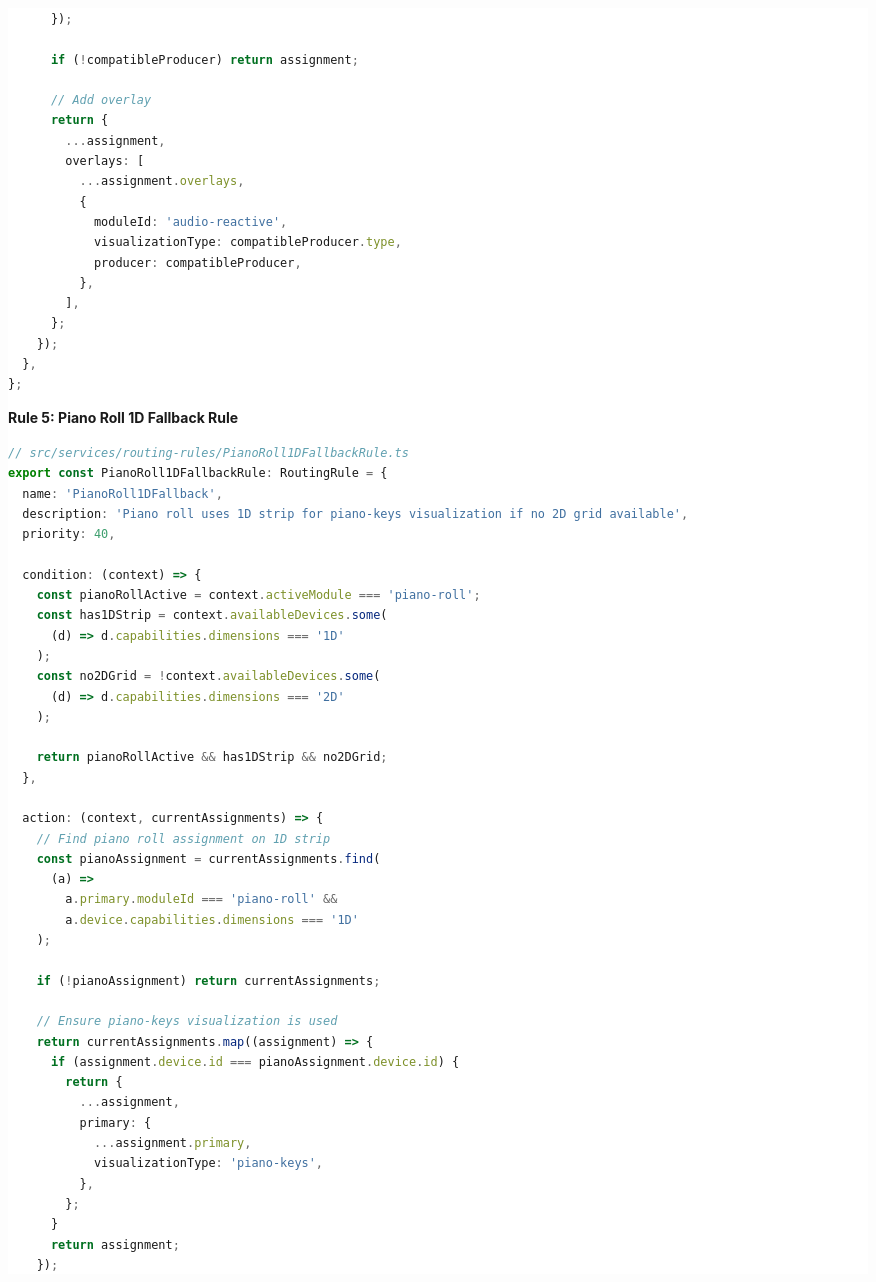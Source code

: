 ```typescript
      });

      if (!compatibleProducer) return assignment;

      // Add overlay
      return {
        ...assignment,
        overlays: [
          ...assignment.overlays,
          {
            moduleId: 'audio-reactive',
            visualizationType: compatibleProducer.type,
            producer: compatibleProducer,
          },
        ],
      };
    });
  },
};
```

**Rule 5: Piano Roll 1D Fallback Rule**
```typescript
// src/services/routing-rules/PianoRoll1DFallbackRule.ts
export const PianoRoll1DFallbackRule: RoutingRule = {
  name: 'PianoRoll1DFallback',
  description: 'Piano roll uses 1D strip for piano-keys visualization if no 2D grid available',
  priority: 40,

  condition: (context) => {
    const pianoRollActive = context.activeModule === 'piano-roll';
    const has1DStrip = context.availableDevices.some(
      (d) => d.capabilities.dimensions === '1D'
    );
    const no2DGrid = !context.availableDevices.some(
      (d) => d.capabilities.dimensions === '2D'
    );

    return pianoRollActive && has1DStrip && no2DGrid;
  },

  action: (context, currentAssignments) => {
    // Find piano roll assignment on 1D strip
    const pianoAssignment = currentAssignments.find(
      (a) =>
        a.primary.moduleId === 'piano-roll' &&
        a.device.capabilities.dimensions === '1D'
    );

    if (!pianoAssignment) return currentAssignments;

    // Ensure piano-keys visualization is used
    return currentAssignments.map((assignment) => {
      if (assignment.device.id === pianoAssignment.device.id) {
        return {
          ...assignment,
          primary: {
            ...assignment.primary,
            visualizationType: 'piano-keys',
          },
        };
      }
      return assignment;
    });
```